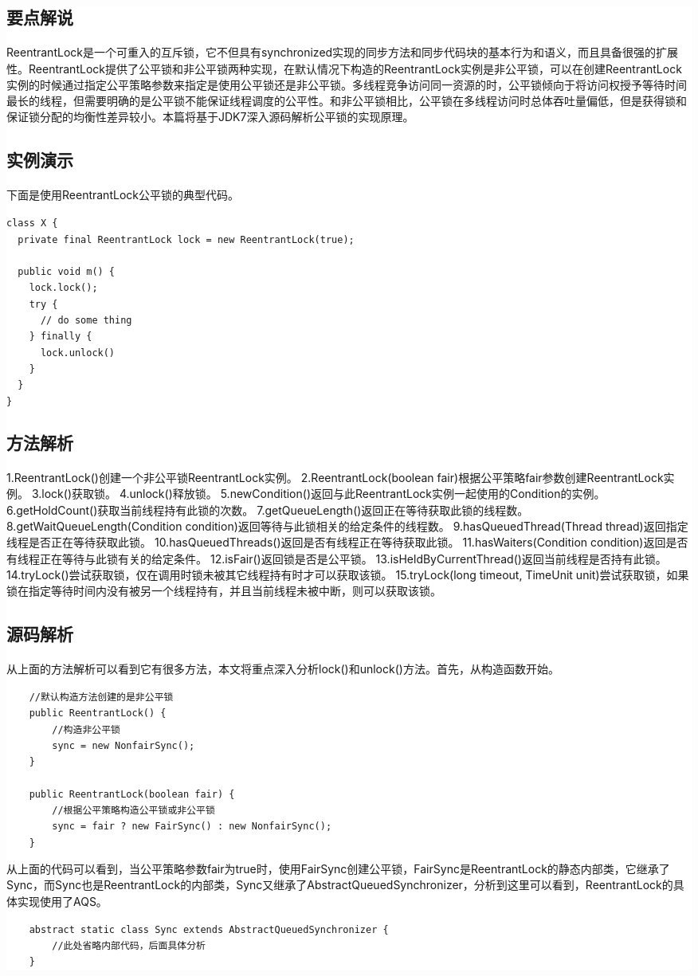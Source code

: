 
## 要点解说
ReentrantLock是一个可重入的互斥锁，它不但具有synchronized实现的同步方法和同步代码块的基本行为和语义，而且具备很强的扩展性。ReentrantLock提供了公平锁和非公平锁两种实现，在默认情况下构造的ReentrantLock实例是非公平锁，可以在创建ReentrantLock实例的时候通过指定公平策略参数来指定是使用公平锁还是非公平锁。多线程竞争访问同一资源的时，公平锁倾向于将访问权授予等待时间最长的线程，但需要明确的是公平锁不能保证线程调度的公平性。和非公平锁相比，公平锁在多线程访问时总体吞吐量偏低，但是获得锁和保证锁分配的均衡性差异较小。本篇将基于JDK7深入源码解析公平锁的实现原理。

## 实例演示
下面是使用ReentrantLock公平锁的典型代码。
```
class X {
  private final ReentrantLock lock = new ReentrantLock(true);

  public void m() {
    lock.lock();
    try {
      // do some thing
    } finally {
      lock.unlock()
    }
  }
}
```
## 方法解析
1.ReentrantLock()创建一个非公平锁ReentrantLock实例。
2.ReentrantLock(boolean fair)根据公平策略fair参数创建ReentrantLock实例。
3.lock()获取锁。
4.unlock()释放锁。
5.newCondition()返回与此ReentrantLock实例一起使用的Condition的实例。
6.getHoldCount()获取当前线程持有此锁的次数。
7.getQueueLength()返回正在等待获取此锁的线程数。
8.getWaitQueueLength(Condition condition)返回等待与此锁相关的给定条件的线程数。
9.hasQueuedThread(Thread thread)返回指定线程是否正在等待获取此锁。
10.hasQueuedThreads()返回是否有线程正在等待获取此锁。
11.hasWaiters(Condition condition)返回是否有线程正在等待与此锁有关的给定条件。
12.isFair()返回锁是否是公平锁。
13.isHeldByCurrentThread()返回当前线程是否持有此锁。
14.tryLock()尝试获取锁，仅在调用时锁未被其它线程持有时才可以获取该锁。
15.tryLock(long timeout, TimeUnit unit)尝试获取锁，如果锁在指定等待时间内没有被另一个线程持有，并且当前线程未被中断，则可以获取该锁。

## 源码解析
从上面的方法解析可以看到它有很多方法，本文将重点深入分析lock()和unlock()方法。首先，从构造函数开始。
```
    //默认构造方法创建的是非公平锁
    public ReentrantLock() {
        //构造非公平锁
        sync = new NonfairSync();
    }

    public ReentrantLock(boolean fair) {
        //根据公平策略构造公平锁或非公平锁
        sync = fair ? new FairSync() : new NonfairSync();
    }
```
从上面的代码可以看到，当公平策略参数fair为true时，使用FairSync创建公平锁，FairSync是ReentrantLock的静态内部类，它继承了Sync，而Sync也是ReentrantLock的内部类，Sync又继承了AbstractQueuedSynchronizer，分析到这里可以看到，ReentrantLock的具体实现使用了AQS。
```
    abstract static class Sync extends AbstractQueuedSynchronizer {
        //此处省略内部代码，后面具体分析
    }

```